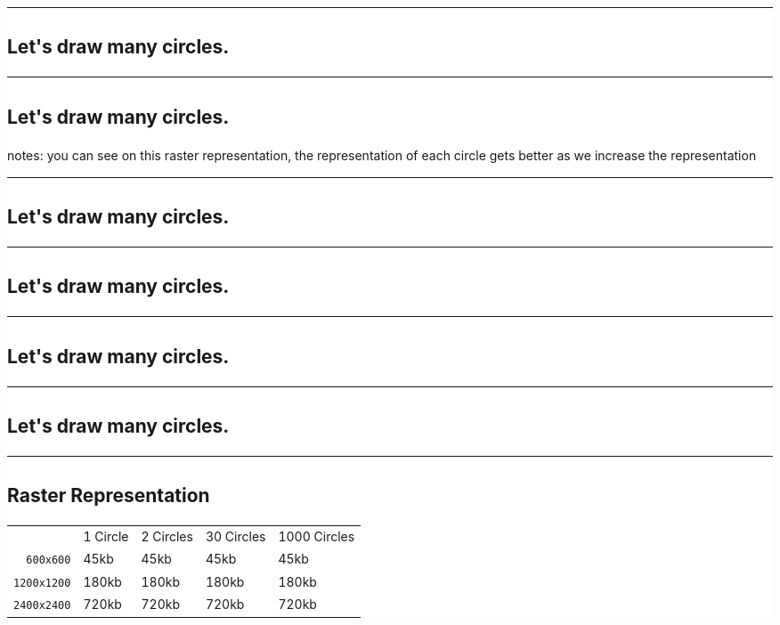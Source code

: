 

---

## Let's draw many circles.



---

## Let's draw many circles.



notes: you can see on this raster representation, the representation of each circle gets better as we increase the representation

---

## Let's draw many circles.



---

## Let's draw many circles.



---

## Let's draw many circles.



---

## Let's draw many circles.



---

## Raster Representation

| | | | | |
|-:|-|-|-|-|
| | 1 Circle | 2 Circles | 30 Circles | 1000 Circles |
|`600x600` | 45kb | 45kb | 45kb | 45kb |
|`1200x1200` | 180kb | 180kb | 180kb | 180kb |
|`2400x2400` | 720kb | 720kb | 720kb | 720kb |
